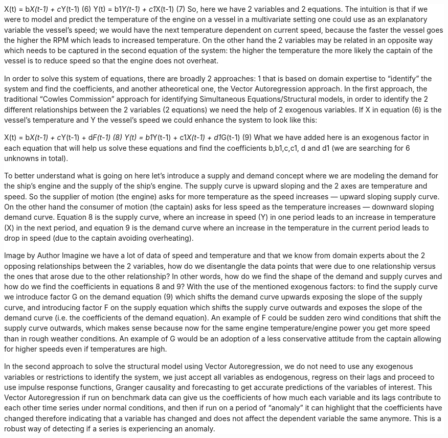 X(t) = b*X(t-1) + c*Y(t-1)			(6)
Y(t) = b1*Y(t-1) + c1*X(t-1)			(7)
So, here we have 2 variables and 2 equations. The intuition is that if we were to model and predict the temperature of the engine on a vessel in a multivariate setting one could use as an explanatory variable the vessel’s speed; we would have the next temperature dependent on current speed, because the faster the vessel goes the higher the RPM which leads to increased temperature. On the other hand the 2 variables may be related in an opposite way which needs to be captured in the second equation of the system: the higher the temperature the more likely the captain of the vessel is to reduce speed so that the engine does not overheat.

In order to solve this system of equations, there are broadly 2 approaches: 1 that is based on domain expertise to “identify” the system and find the coefficients, and another atheoretical one, the Vector Autoregression approach. In the first approach, the traditional “Cowles Commission” approach for identifying Simultaneous Equations/Structural models, in order to identify the 2 different relationships between the 2 variables (2 equations) we need the help of 2 exogenous variables. If X in equation (6) is the vessel’s temperature and Y the vessel’s speed we could enhance the system to look like this:

X(t) = b*X(t-1) + c*Y(t-1) + d*F(t-1)		(8)
Y(t) = b1*Y(t-1) + c1*X(t-1) + d1*G(t-1)	(9)
What we have added here is an exogenous factor in each equation that will help us solve these equations and find the coefficients b,b1,c,c1, d and d1 (we are searching for 6 unknowns in total).

To better understand what is going on here let’s introduce a supply and demand concept where we are modeling the demand for the ship’s engine and the supply of the ship’s engine. The supply curve is upward sloping and the 2 axes are temperature and speed. So the supplier of motion (the engine) asks for more temperature as the speed increases — upward sloping supply curve. On the other hand the consumer of motion (the captain) asks for less speed as the temperature increases — downward sloping demand curve. Equation 8 is the supply curve, where an increase in speed (Y) in one period leads to an increase in temperature (X) in the next period, and equation 9 is the demand curve where an increase in the temperature in the current period leads to drop in speed (due to the captain avoiding overheating).


Image by Author
Imagine we have a lot of data of speed and temperature and that we know from domain experts about the 2 opposing relationships between the 2 variables, how do we disentangle the data points that were due to one relationship versus the ones that arose due to the other relationship? In other words, how do we find the shape of the demand and supply curves and how do we find the coefficients in equations 8 and 9? With the use of the mentioned exogenous factors: to find the supply curve we introduce factor G on the demand equation (9) which shifts the demand curve upwards exposing the slope of the supply curve, and introducing factor F on the supply equation which shifts the supply curve outwards and exposes the slope of the demand curve (i.e. the coefficients of the demand equation). An example of F could be sudden zero wind conditions that shift the supply curve outwards, which makes sense because now for the same engine temperature/engine power you get more speed than in rough weather conditions. An example of G would be an adoption of a less conservative attitude from the captain allowing for higher speeds even if temperatures are high.

In the second approach to solve the structural model using Vector Autoregression, we do not need to use any exogenous variables or restrictions to identify the system, we just accept all variables as endogenous, regress on their lags and proceed to use impulse response functions, Granger causality and forecasting to get accurate predictions of the variables of interest. This Vector Autoregression if run on benchmark data can give us the coefficients of how much each variable and its lags contribute to each other time series under normal conditions, and then if run on a period of “anomaly” it can highlight that the coefficients have changed therefore indicating that a variable has changed and does not affect the dependent variable the same anymore. This is a robust way of detecting if a series is experiencing an anomaly.
